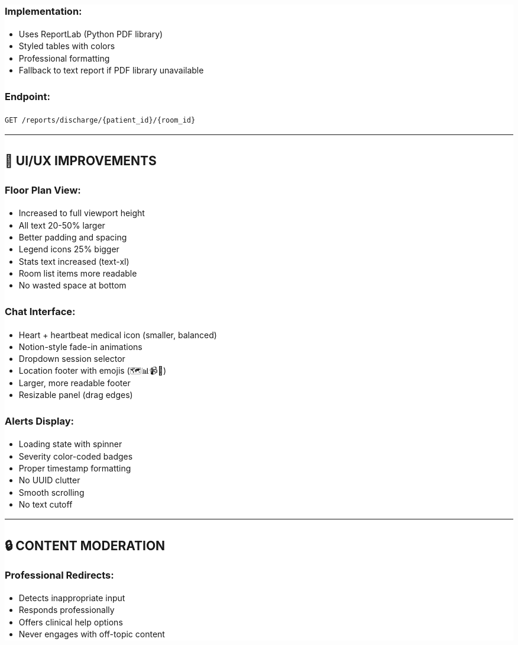 ### **Implementation:**
- Uses ReportLab (Python PDF library)
- Styled tables with colors
- Professional formatting
- Fallback to text report if PDF library unavailable

### **Endpoint:**
```
GET /reports/discharge/{patient_id}/{room_id}
```

---

## 🎨 **UI/UX IMPROVEMENTS**

### **Floor Plan View:**
- Increased to full viewport height
- All text 20-50% larger
- Better padding and spacing
- Legend icons 25% bigger
- Stats text increased (text-xl)
- Room list items more readable
- No wasted space at bottom

### **Chat Interface:**
- Heart + heartbeat medical icon (smaller, balanced)
- Notion-style fade-in animations
- Dropdown session selector
- Location footer with emojis (🗺️📊📹🏥)
- Larger, more readable footer
- Resizable panel (drag edges)

### **Alerts Display:**
- Loading state with spinner
- Severity color-coded badges
- Proper timestamp formatting
- No UUID clutter
- Smooth scrolling
- No text cutoff

---

## 🔒 **CONTENT MODERATION**

### **Professional Redirects:**
- Detects inappropriate input
- Responds professionally
- Offers clinical help options
- Never engages with off-topic content
